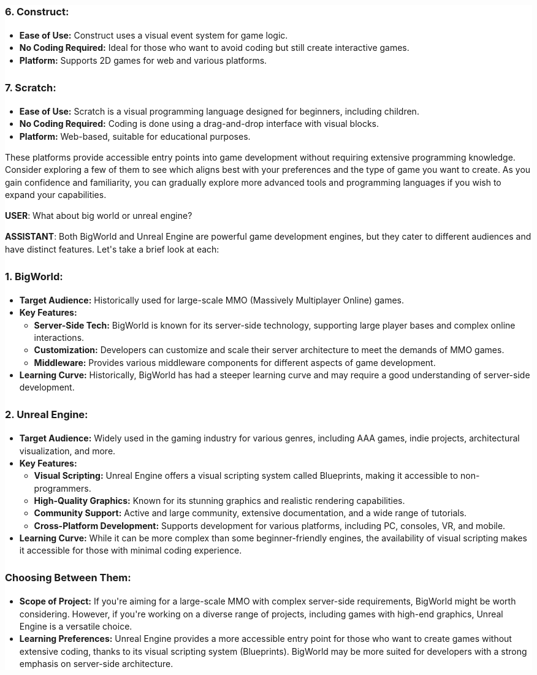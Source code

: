 ### 6. **Construct:**
   - **Ease of Use:** Construct uses a visual event system for game logic.
   - **No Coding Required:** Ideal for those who want to avoid coding but still create interactive games.
   - **Platform:** Supports 2D games for web and various platforms.

### 7. **Scratch:**
   - **Ease of Use:** Scratch is a visual programming language designed for beginners, including children.
   - **No Coding Required:** Coding is done using a drag-and-drop interface with visual blocks.
   - **Platform:** Web-based, suitable for educational purposes.

These platforms provide accessible entry points into game development without requiring extensive programming knowledge. Consider exploring a few of them to see which aligns best with your preferences and the type of game you want to create. As you gain confidence and familiarity, you can gradually explore more advanced tools and programming languages if you wish to expand your capabilities.

**USER**: What about big world or unreal engine?

**ASSISTANT**: Both BigWorld and Unreal Engine are powerful game development engines, but they cater to different audiences and have distinct features. Let's take a brief look at each:

### 1. **BigWorld:**
   - **Target Audience:** Historically used for large-scale MMO (Massively Multiplayer Online) games.
   - **Key Features:**
     - **Server-Side Tech:** BigWorld is known for its server-side technology, supporting large player bases and complex online interactions.
     - **Customization:** Developers can customize and scale their server architecture to meet the demands of MMO games.
     - **Middleware:** Provides various middleware components for different aspects of game development.
   - **Learning Curve:** Historically, BigWorld has had a steeper learning curve and may require a good understanding of server-side development.

### 2. **Unreal Engine:**
   - **Target Audience:** Widely used in the gaming industry for various genres, including AAA games, indie projects, architectural visualization, and more.
   - **Key Features:**
     - **Visual Scripting:** Unreal Engine offers a visual scripting system called Blueprints, making it accessible to non-programmers.
     - **High-Quality Graphics:** Known for its stunning graphics and realistic rendering capabilities.
     - **Community Support:** Active and large community, extensive documentation, and a wide range of tutorials.
     - **Cross-Platform Development:** Supports development for various platforms, including PC, consoles, VR, and mobile.
   - **Learning Curve:** While it can be more complex than some beginner-friendly engines, the availability of visual scripting makes it accessible for those with minimal coding experience.

### Choosing Between Them:
- **Scope of Project:** If you're aiming for a large-scale MMO with complex server-side requirements, BigWorld might be worth considering. However, if you're working on a diverse range of projects, including games with high-end graphics, Unreal Engine is a versatile choice.
- **Learning Preferences:** Unreal Engine provides a more accessible entry point for those who want to create games without extensive coding, thanks to its visual scripting system (Blueprints). BigWorld may be more suited for developers with a strong emphasis on server-side architecture.
